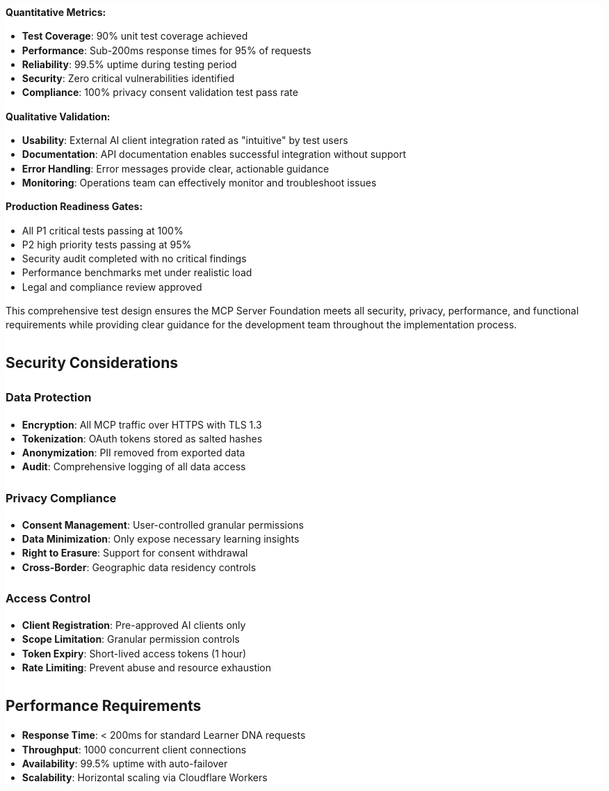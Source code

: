 **Quantitative Metrics:**
- **Test Coverage**: 90% unit test coverage achieved
- **Performance**: Sub-200ms response times for 95% of requests
- **Reliability**: 99.5% uptime during testing period
- **Security**: Zero critical vulnerabilities identified
- **Compliance**: 100% privacy consent validation test pass rate

**Qualitative Validation:**
- **Usability**: External AI client integration rated as "intuitive" by test users
- **Documentation**: API documentation enables successful integration without support
- **Error Handling**: Error messages provide clear, actionable guidance
- **Monitoring**: Operations team can effectively monitor and troubleshoot issues

**Production Readiness Gates:**
- All P1 critical tests passing at 100%
- P2 high priority tests passing at 95%
- Security audit completed with no critical findings
- Performance benchmarks met under realistic load
- Legal and compliance review approved

This comprehensive test design ensures the MCP Server Foundation meets all security, privacy, performance, and functional requirements while providing clear guidance for the development team throughout the implementation process.

## Security Considerations

### Data Protection
- **Encryption**: All MCP traffic over HTTPS with TLS 1.3
- **Tokenization**: OAuth tokens stored as salted hashes
- **Anonymization**: PII removed from exported data
- **Audit**: Comprehensive logging of all data access

### Privacy Compliance
- **Consent Management**: User-controlled granular permissions
- **Data Minimization**: Only expose necessary learning insights
- **Right to Erasure**: Support for consent withdrawal
- **Cross-Border**: Geographic data residency controls

### Access Control
- **Client Registration**: Pre-approved AI clients only
- **Scope Limitation**: Granular permission controls
- **Token Expiry**: Short-lived access tokens (1 hour)
- **Rate Limiting**: Prevent abuse and resource exhaustion

## Performance Requirements

- **Response Time**: < 200ms for standard Learner DNA requests
- **Throughput**: 1000 concurrent client connections
- **Availability**: 99.5% uptime with auto-failover
- **Scalability**: Horizontal scaling via Cloudflare Workers
